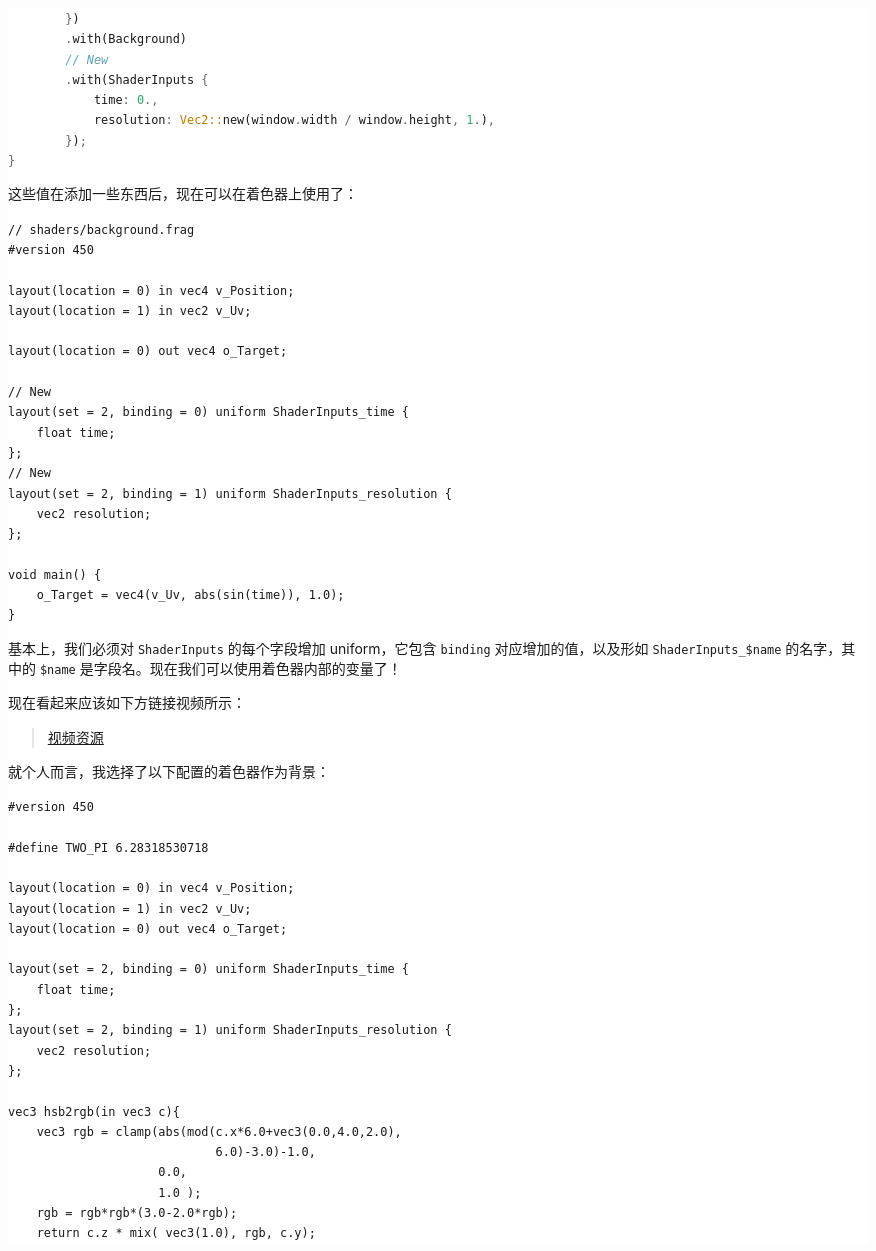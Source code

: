 ```rust
        })
        .with(Background)
        // New
        .with(ShaderInputs {
            time: 0.,
            resolution: Vec2::new(window.width / window.height, 1.),
        });
}
```

这些值在添加一些东西后，现在可以在着色器上使用了：

```
// shaders/background.frag
#version 450

layout(location = 0) in vec4 v_Position;
layout(location = 1) in vec2 v_Uv;

layout(location = 0) out vec4 o_Target;

// New
layout(set = 2, binding = 0) uniform ShaderInputs_time {
    float time;
};
// New
layout(set = 2, binding = 1) uniform ShaderInputs_resolution {
    vec2 resolution;
};

void main() {
    o_Target = vec4(v_Uv, abs(sin(time)), 1.0);
}
```

基本上，我们必须对 `ShaderInputs` 的每个字段增加 uniform，它包含 `binding` 对应增加的值，以及形如 `ShaderInputs_$name` 的名字，其中的 `$name` 是字段名。现在我们可以使用着色器内部的变量了！

现在看起来应该如下方链接视频所示：

>[视频资源](https://caballerocoll.com/images/rhythm/rhythm_background_with_time.mp4)

就个人而言，我选择了以下配置的着色器作为背景：

```
#version 450

#define TWO_PI 6.28318530718

layout(location = 0) in vec4 v_Position;
layout(location = 1) in vec2 v_Uv;
layout(location = 0) out vec4 o_Target;

layout(set = 2, binding = 0) uniform ShaderInputs_time {
    float time;
};
layout(set = 2, binding = 1) uniform ShaderInputs_resolution {
    vec2 resolution;
};

vec3 hsb2rgb(in vec3 c){
    vec3 rgb = clamp(abs(mod(c.x*6.0+vec3(0.0,4.0,2.0),
                             6.0)-3.0)-1.0,
                     0.0,
                     1.0 );
    rgb = rgb*rgb*(3.0-2.0*rgb);
    return c.z * mix( vec3(1.0), rgb, c.y);
```